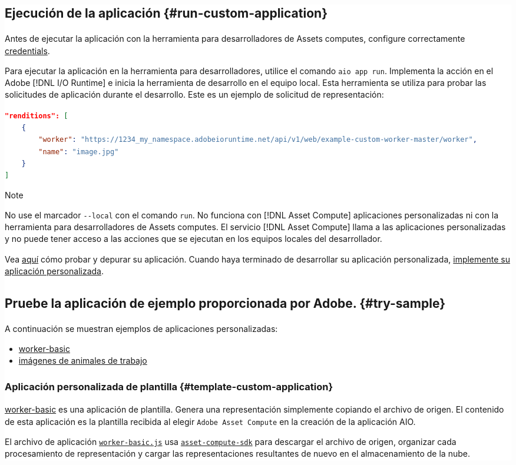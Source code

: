 ## Ejecución de la aplicación {#run-custom-application}

Antes de ejecutar la aplicación con la herramienta para desarrolladores de Assets computes, configure correctamente [credentials](#developer-tool-credentials).

Para ejecutar la aplicación en la herramienta para desarrolladores, utilice el comando `aio app run`. Implementa la acción en el Adobe [!DNL I/O Runtime] e inicia la herramienta de desarrollo en el equipo local. Esta herramienta se utiliza para probar las solicitudes de aplicación durante el desarrollo. Este es un ejemplo de solicitud de representación:

```json
"renditions": [
    {
        "worker": "https://1234_my_namespace.adobeioruntime.net/api/v1/web/example-custom-worker-master/worker",
        "name": "image.jpg"
    }
]
```

>[!NOTE]
>
>No use el marcador `--local` con el comando `run`. No funciona con [!DNL Asset Compute] aplicaciones personalizadas ni con la herramienta para desarrolladores de Assets computes. El servicio [!DNL Asset Compute] llama a las aplicaciones personalizadas y no puede tener acceso a las acciones que se ejecutan en los equipos locales del desarrollador.

Vea [aquí](test-custom-application.md) cómo probar y depurar su aplicación. Cuando haya terminado de desarrollar su aplicación personalizada, [implemente su aplicación personalizada](deploy-custom-application.md).

## Pruebe la aplicación de ejemplo proporcionada por Adobe. {#try-sample}

A continuación se muestran ejemplos de aplicaciones personalizadas:

* [worker-basic](https://github.com/adobe/asset-compute-example-workers/tree/master/projects/worker-basic)
* [imágenes de animales de trabajo](https://github.com/adobe/asset-compute-example-workers/tree/master/projects/worker-animal-pictures)

### Aplicación personalizada de plantilla {#template-custom-application}

[worker-basic](https://github.com/adobe/asset-compute-example-workers/tree/master/projects/worker-basic) es una aplicación de plantilla. Genera una representación simplemente copiando el archivo de origen. El contenido de esta aplicación es la plantilla recibida al elegir `Adobe Asset Compute` en la creación de la aplicación AIO.

El archivo de aplicación [`worker-basic.js`](https://github.com/adobe/asset-compute-example-workers/blob/master/projects/worker-basic/worker-basic.js) usa [`asset-compute-sdk`](https://github.com/adobe/asset-compute-sdk#overview) para descargar el archivo de origen, organizar cada procesamiento de representación y cargar las representaciones resultantes de nuevo en el almacenamiento de la nube.
